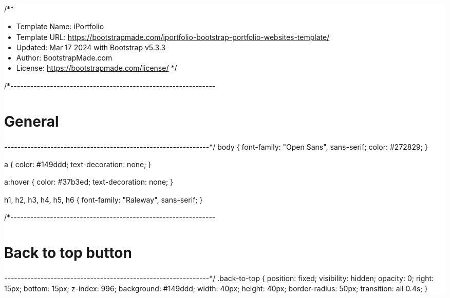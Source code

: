 /**
* Template Name: iPortfolio
* Template URL: https://bootstrapmade.com/iportfolio-bootstrap-portfolio-websites-template/
* Updated: Mar 17 2024 with Bootstrap v5.3.3
* Author: BootstrapMade.com
* License: https://bootstrapmade.com/license/
*/

/*--------------------------------------------------------------
# General
--------------------------------------------------------------*/
body {
  font-family: "Open Sans", sans-serif;
  color: #272829;
}

a {
  color: #149ddd;
  text-decoration: none;
}

a:hover {
  color: #37b3ed;
  text-decoration: none;
}

h1,
h2,
h3,
h4,
h5,
h6 {
  font-family: "Raleway", sans-serif;
}

/*--------------------------------------------------------------
# Back to top button
--------------------------------------------------------------*/
.back-to-top {
  position: fixed;
  visibility: hidden;
  opacity: 0;
  right: 15px;
  bottom: 15px;
  z-index: 996;
  background: #149ddd;
  width: 40px;
  height: 40px;
  border-radius: 50px;
  transition: all 0.4s;
}
